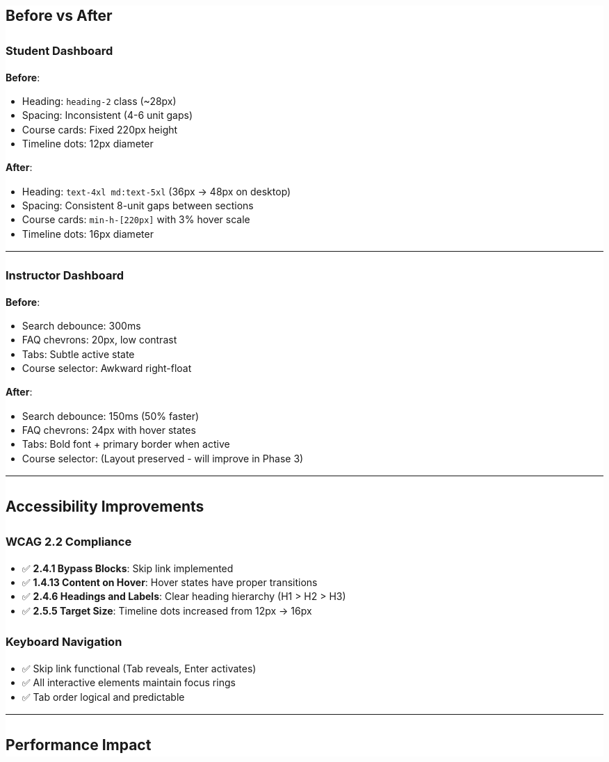 
## Before vs After

### Student Dashboard
**Before**:
- Heading: `heading-2` class (~28px)
- Spacing: Inconsistent (4-6 unit gaps)
- Course cards: Fixed 220px height
- Timeline dots: 12px diameter

**After**:
- Heading: `text-4xl md:text-5xl` (36px → 48px on desktop)
- Spacing: Consistent 8-unit gaps between sections
- Course cards: `min-h-[220px]` with 3% hover scale
- Timeline dots: 16px diameter

---

### Instructor Dashboard
**Before**:
- Search debounce: 300ms
- FAQ chevrons: 20px, low contrast
- Tabs: Subtle active state
- Course selector: Awkward right-float

**After**:
- Search debounce: 150ms (50% faster)
- FAQ chevrons: 24px with hover states
- Tabs: Bold font + primary border when active
- Course selector: (Layout preserved - will improve in Phase 3)

---

## Accessibility Improvements

### WCAG 2.2 Compliance
- ✅ **2.4.1 Bypass Blocks**: Skip link implemented
- ✅ **1.4.13 Content on Hover**: Hover states have proper transitions
- ✅ **2.4.6 Headings and Labels**: Clear heading hierarchy (H1 > H2 > H3)
- ✅ **2.5.5 Target Size**: Timeline dots increased from 12px → 16px

### Keyboard Navigation
- ✅ Skip link functional (Tab reveals, Enter activates)
- ✅ All interactive elements maintain focus rings
- ✅ Tab order logical and predictable

---

## Performance Impact

